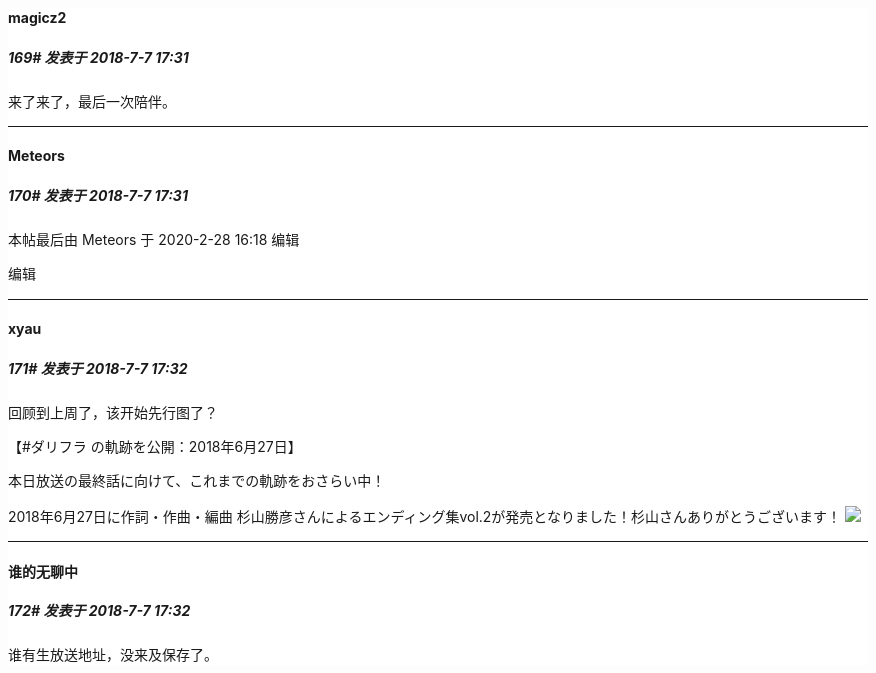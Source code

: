 ####  magicz2  
##### 169#       发表于 2018-7-7 17:31




来了来了，最后一次陪伴。







-----

####  Meteors  
##### 170#       发表于 2018-7-7 17:31



 本帖最后由 Meteors 于 2020-2-28 16:18 编辑 

编辑







-----

####  xyau  
##### 171#       发表于 2018-7-7 17:32




回顾到上周了，该开始先行图了？


【#ダリフラ の軌跡を公開：2018年6月27日】

本日放送の最終話に向けて、これまでの軌跡をおさらい中！


2018年6月27日に作詞・作曲・編曲 杉山勝彦さんによるエンディング集vol.2が発売となりました！杉山さんありがとうございます！
<img src="https://darli-fra.jp/assets/img/common/music/img_jkt_05.jpg" referrerpolicy="no-referrer">







-----

####  谁的无聊中  
##### 172#       发表于 2018-7-7 17:32




谁有生放送地址，没来及保存了。



